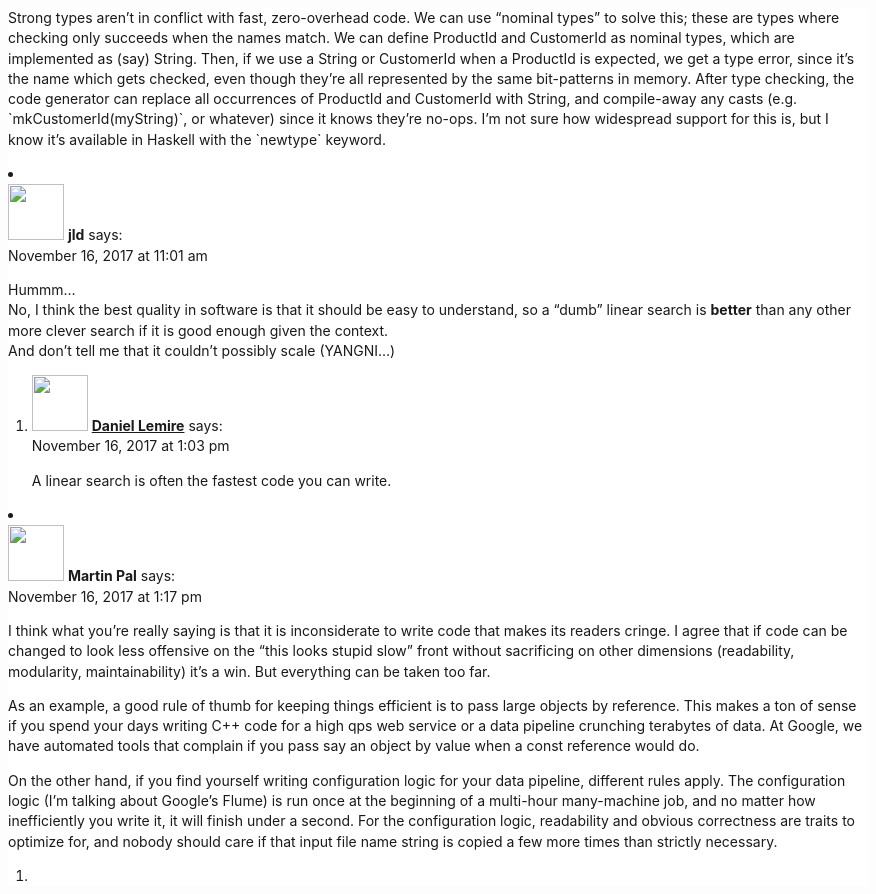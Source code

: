 <p>Strong types aren&rsquo;t in conflict with fast, zero-overhead code. We can use &ldquo;nominal types&rdquo; to solve this; these are types where checking only succeeds when the names match. We can define ProductId and CustomerId as nominal types, which are implemented as (say) String. Then, if we use a String or CustomerId when a ProductId is expected, we get a type error, since it&rsquo;s the name which gets checked, even though they&rsquo;re all represented by the same bit-patterns in memory. After type checking, the code generator can replace all occurrences of ProductId and CustomerId with String, and compile-away any casts (e.g. `mkCustomerId(myString)`, or whatever) since it knows they&rsquo;re no-ops. I&rsquo;m not sure how widespread support for this is, but I know it&rsquo;s available in Haskell with the `newtype` keyword.</p>
</div>
</li>
</ol>
</li>
<li id="comment-291495" class="comment even thread-odd thread-alt depth-1 parent">
<div class="comment-author vcard">
<img alt src="https://secure.gravatar.com/avatar/988ac6d9ab01c62c26ca83981a0e5e9a?s=56&#038;d=mm&#038;r=g" srcset="https://secure.gravatar.com/avatar/988ac6d9ab01c62c26ca83981a0e5e9a?s=112&#038;d=mm&#038;r=g 2x" class="avatar avatar-56 photo" height="56" width="56" loading="lazy" decoding="async" /> <b class="fn">jld</b> <span class="says">says:</span> </div>
<div class="comment-metadata"><time datetime="2017-11-16T11:01:02+00:00">November 16, 2017 at 11:01 am</time></a> </div>
<div class="comment-content">
<p>Hummm&#8230;<br/>
No, I think the best quality in software is that it should be easy to understand, so a &ldquo;dumb&rdquo; linear search is <b>better</b> than any other more clever search if it is good enough given the context.<br/>
And don&rsquo;t tell me that it couldn&rsquo;t possibly scale (YANGNI&#8230;)</p>
</div>
<ol class="children">
<li id="comment-291498" class="comment byuser comment-author-lemire bypostauthor odd alt depth-2">
<div class="comment-author vcard">
<img alt src="https://secure.gravatar.com/avatar/2ca999bef9535950f5b84281a4dab006?s=56&#038;d=mm&#038;r=g" srcset="https://secure.gravatar.com/avatar/2ca999bef9535950f5b84281a4dab006?s=112&#038;d=mm&#038;r=g 2x" class="avatar avatar-56 photo" height="56" width="56" loading="lazy" decoding="async" /> <b class="fn"><a href="https://lemire.me/en/" class="url" rel="ugc">Daniel Lemire</a></b> <span class="says">says:</span> </div>
<div class="comment-metadata"><time datetime="2017-11-16T13:03:20+00:00">November 16, 2017 at 1:03 pm</time></a> </div>
<div class="comment-content">
<p>A linear search is often the fastest code you can write.</p>
</div>
</li>
</ol>
</li>
<li id="comment-291499" class="comment even thread-even depth-1 parent">
<div class="comment-author vcard">
<img alt src="https://secure.gravatar.com/avatar/b284df1f0902c08d53a702aa08ad874d?s=56&#038;d=mm&#038;r=g" srcset="https://secure.gravatar.com/avatar/b284df1f0902c08d53a702aa08ad874d?s=112&#038;d=mm&#038;r=g 2x" class="avatar avatar-56 photo" height="56" width="56" loading="lazy" decoding="async" /> <b class="fn">Martin Pal</b> <span class="says">says:</span> </div>
<div class="comment-metadata"><time datetime="2017-11-16T13:17:36+00:00">November 16, 2017 at 1:17 pm</time></a> </div>
<div class="comment-content">
<p>I think what you&rsquo;re really saying is that it is inconsiderate to write code that makes its readers cringe. I agree that if code can be changed to look less offensive on the &ldquo;this looks stupid slow&rdquo; front without sacrificing on other dimensions (readability, modularity, maintainability) it&rsquo;s a win. But everything can be taken too far.</p>
<p>As an example, a good rule of thumb for keeping things efficient is to pass large objects by reference. This makes a ton of sense if you spend your days writing C++ code for a high qps web service or a data pipeline crunching terabytes of data. At Google, we have automated tools that complain if you pass say an object by value when a const reference would do.</p>
<p>On the other hand, if you find yourself writing configuration logic for your data pipeline, different rules apply. The configuration logic (I&rsquo;m talking about Google&rsquo;s Flume) is run once at the beginning of a multi-hour many-machine job, and no matter how inefficiently you write it, it will finish under a second. For the configuration logic, readability and obvious correctness are traits to optimize for, and nobody should care if that input file name string is copied a few more times than strictly necessary.</p>
</div>
<ol class="children">
<li id="comment-291500" class="comment byuser comment-author-lemire bypostauthor odd alt depth-2">
<div class="comment-author vcard">